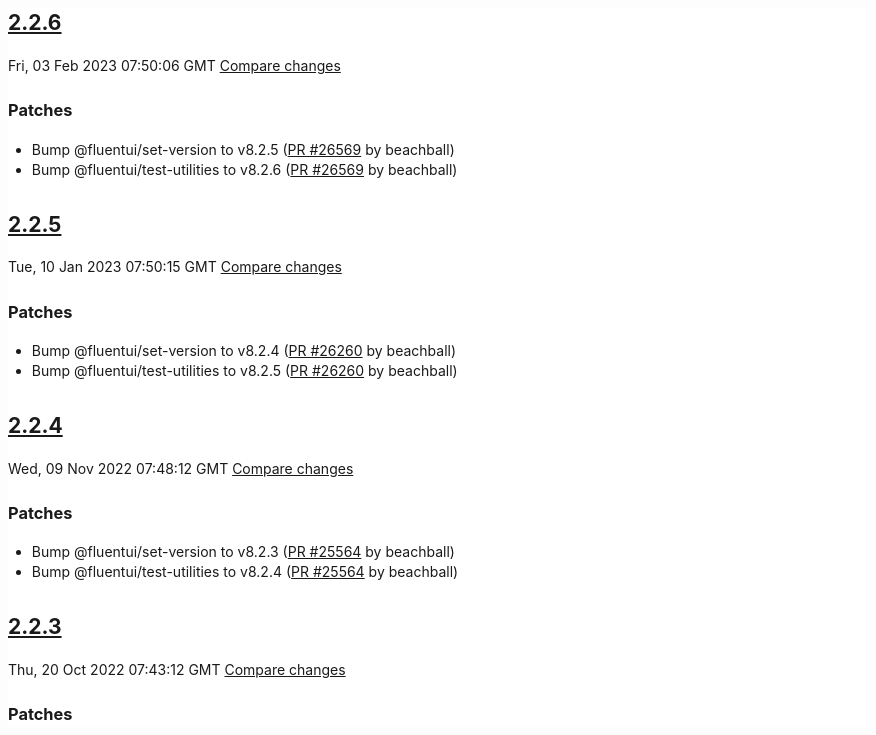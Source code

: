 ## [2.2.6](https://github.com/microsoft/fluentui/tree/@fluentui/react-window-provider_v2.2.6)

Fri, 03 Feb 2023 07:50:06 GMT 
[Compare changes](https://github.com/microsoft/fluentui/compare/@fluentui/react-window-provider_v2.2.5..@fluentui/react-window-provider_v2.2.6)

### Patches

- Bump @fluentui/set-version to v8.2.5 ([PR #26569](https://github.com/microsoft/fluentui/pull/26569) by beachball)
- Bump @fluentui/test-utilities to v8.2.6 ([PR #26569](https://github.com/microsoft/fluentui/pull/26569) by beachball)

## [2.2.5](https://github.com/microsoft/fluentui/tree/@fluentui/react-window-provider_v2.2.5)

Tue, 10 Jan 2023 07:50:15 GMT 
[Compare changes](https://github.com/microsoft/fluentui/compare/@fluentui/react-window-provider_v2.2.4..@fluentui/react-window-provider_v2.2.5)

### Patches

- Bump @fluentui/set-version to v8.2.4 ([PR #26260](https://github.com/microsoft/fluentui/pull/26260) by beachball)
- Bump @fluentui/test-utilities to v8.2.5 ([PR #26260](https://github.com/microsoft/fluentui/pull/26260) by beachball)

## [2.2.4](https://github.com/microsoft/fluentui/tree/@fluentui/react-window-provider_v2.2.4)

Wed, 09 Nov 2022 07:48:12 GMT 
[Compare changes](https://github.com/microsoft/fluentui/compare/@fluentui/react-window-provider_v2.2.3..@fluentui/react-window-provider_v2.2.4)

### Patches

- Bump @fluentui/set-version to v8.2.3 ([PR #25564](https://github.com/microsoft/fluentui/pull/25564) by beachball)
- Bump @fluentui/test-utilities to v8.2.4 ([PR #25564](https://github.com/microsoft/fluentui/pull/25564) by beachball)

## [2.2.3](https://github.com/microsoft/fluentui/tree/@fluentui/react-window-provider_v2.2.3)

Thu, 20 Oct 2022 07:43:12 GMT 
[Compare changes](https://github.com/microsoft/fluentui/compare/@fluentui/react-window-provider_v2.2.2..@fluentui/react-window-provider_v2.2.3)

### Patches
